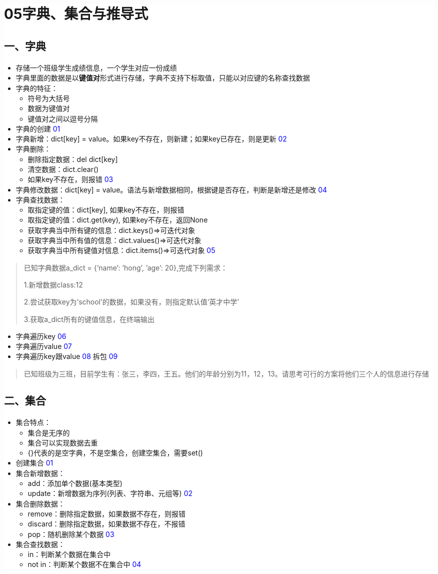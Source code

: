 # 05字典、集合与推导式

## 一、字典

- 存储一个班级学生成绩信息，一个学生对应一份成绩
- 字典里面的数据是以**键值对**形式进行存储，字典不支持下标取值，只能以对应键的名称查找数据
- 字典的特征：
  - 符号为大括号
  - 数据为键值对
  - 键值对之间以逗号分隔
- 字典的创建 <span style="color:blue;">01</span>
- 字典新增：dict[key] = value。如果key不存在，则新建；如果key已存在，则是更新 <span style="color:blue;">02</span>
- 字典删除：
  - 删除指定数据：del dict[key]
  - 清空数据：dict.clear()
  - 如果key不存在，则报错 <span style="color:blue;">03</span>
- 字典修改数据：dict[key] = value。语法与新增数据相同，根据键是否存在，判断是新增还是修改 <span style="color:blue;">04</span>
- 字典查找数据：
  - 取指定键的值：dict[key], 如果key不存在，则报错
  - 取指定键的值：dict.get(key), 如果key不存在，返回None
  - 获取字典当中所有键的信息：dict.keys()=>可迭代对象
  - 获取字典当中所有值的信息：dict.values()=>可迭代对象
  - 获取字典当中所有键值对信息：dict.items()=>可迭代对象  <span style="color:blue;">05</span>

> 已知字典数据a_dict = {‘name’: ’hong’, ’age’: 20},完成下列需求：
>
> 1.新增数据class:12
>
> 2.尝试获取key为‘school’的数据，如果没有，则指定默认值‘英才中学’
>
> 3.获取a_dict所有的键值信息，在终端输出

- 字典遍历key <span style="color:blue;">06</span>
- 字典遍历value  <span style="color:blue;">07</span>
- 字典遍历key跟value  <span style="color:blue;">08</span> 拆包  <span style="color:blue;">09</span>

> 已知班级为三班，目前学生有：张三，李四，王五。他们的年龄分别为11，12，13。请思考可行的方案将他们三个人的信息进行存储

## 二、集合

- 集合特点：
  - 集合是无序的
  - 集合可以实现数据去重
  - {}代表的是空字典，不是空集合，创建空集合，需要set()
- 创建集合 <span style="color:blue;">01</span>
- 集合新增数据：
  - add：添加单个数据(基本类型)
  - update：新增数据为序列(列表、字符串、元组等)  <span style="color:blue;">02</span>
- 集合删除数据：
  - remove：删除指定数据，如果数据不存在，则报错
  - discard：删除指定数据，如果数据不存在，不报错
  - pop：随机删除某个数据  <span style="color:blue;">03</span>
- 集合查找数据：
  - in：判断某个数据在集合中
  - not in：判断某个数据不在集合中   <span style="color:blue;">04</span>
